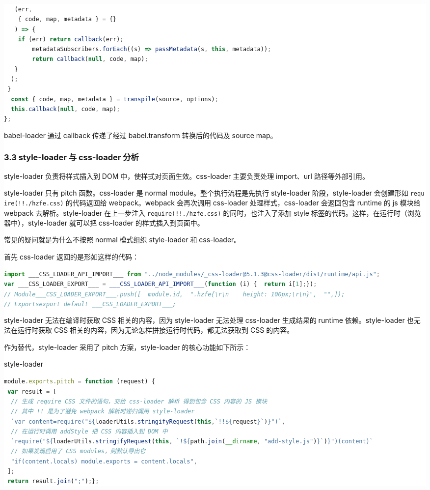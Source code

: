 ```jsx
   (err, 
    { code, map, metadata } = {}
   ) => {        
    if (err) return callback(err);
        metadataSubscribers.forEach((s) => passMetadata(s, this, metadata));
        return callback(null, code, map);      
   }    
  );  
 }
  const { code, map, metadata } = transpile(source, options);
  this.callback(null, code, map);
};

```

babel-loader 通过 callback 传递了经过 babel.transform 转换后的代码及 source map。

### 3.3 style-loader 与 css-loader 分析

style-loader 负责将样式插入到 DOM 中，使样式对页面生效。css-loader 主要负责处理 import、url 路径等外部引用。

style-loader 只有 pitch 函数。css-loader 是 normal module。整个执行流程是先执行 style-loader 阶段，style-loader 会创建形如 `require(!!./hzfe.css)` 的代码返回给 webpack。webpack 会再次调用 css-loader 处理样式，css-loader 会返回包含 runtime 的 js 模块给 webpack 去解析。style-loader 在上一步注入 `require(!!./hzfe.css)` 的同时，也注入了添加 style 标签的代码。这样，在运行时（浏览器中），style-loader 就可以把 css-loader 的样式插入到页面中。

常见的疑问就是为什么不按照 normal 模式组织 style-loader 和 css-loader。

首先 css-loader 返回的是形如这样的代码：

```jsx
import ___CSS_LOADER_API_IMPORT___ from "../node_modules/_css-loader@5.1.3@css-loader/dist/runtime/api.js";
var ___CSS_LOADER_EXPORT___ = ___CSS_LOADER_API_IMPORT___(function (i) {  return i[1];});
// Module___CSS_LOADER_EXPORT___.push([  module.id,  ".hzfe{\r\n    height: 100px;\r\n}",  "",]);
// Exportsexport default ___CSS_LOADER_EXPORT___;
```

style-loader 无法在编译时获取 CSS 相关的内容，因为 style-loader 无法处理 css-loader 生成结果的 runtime 依赖。style-loader 也无法在运行时获取 CSS 相关的内容，因为无论怎样拼接运行时代码，都无法获取到 CSS 的内容。

作为替代，style-loader 采用了 pitch 方案，style-loader 的核心功能如下所示：

style-loader

```jsx
module.exports.pitch = function (request) {  
 var result = [    
  // 生成 require CSS 文件的语句，交给 css-loader 解析 得到包含 CSS 内容的 JS 模块    
  // 其中 !! 是为了避免 webpack 解析时递归调用 style-loader    
  `var content=require("${loaderUtils.stringifyRequest(this,`!!${request}`)}")`,    
  // 在运行时调用 addStyle 把 CSS 内容插入到 DOM 中    
  `require("${loaderUtils.stringifyRequest(this, `!${path.join(__dirname, "add-style.js")}`)}")(content)`    
  // 如果发现启用了 CSS modules，则默认导出它    
  "if(content.locals) module.exports = content.locals",  
 ];  
 return result.join(";");};
```
